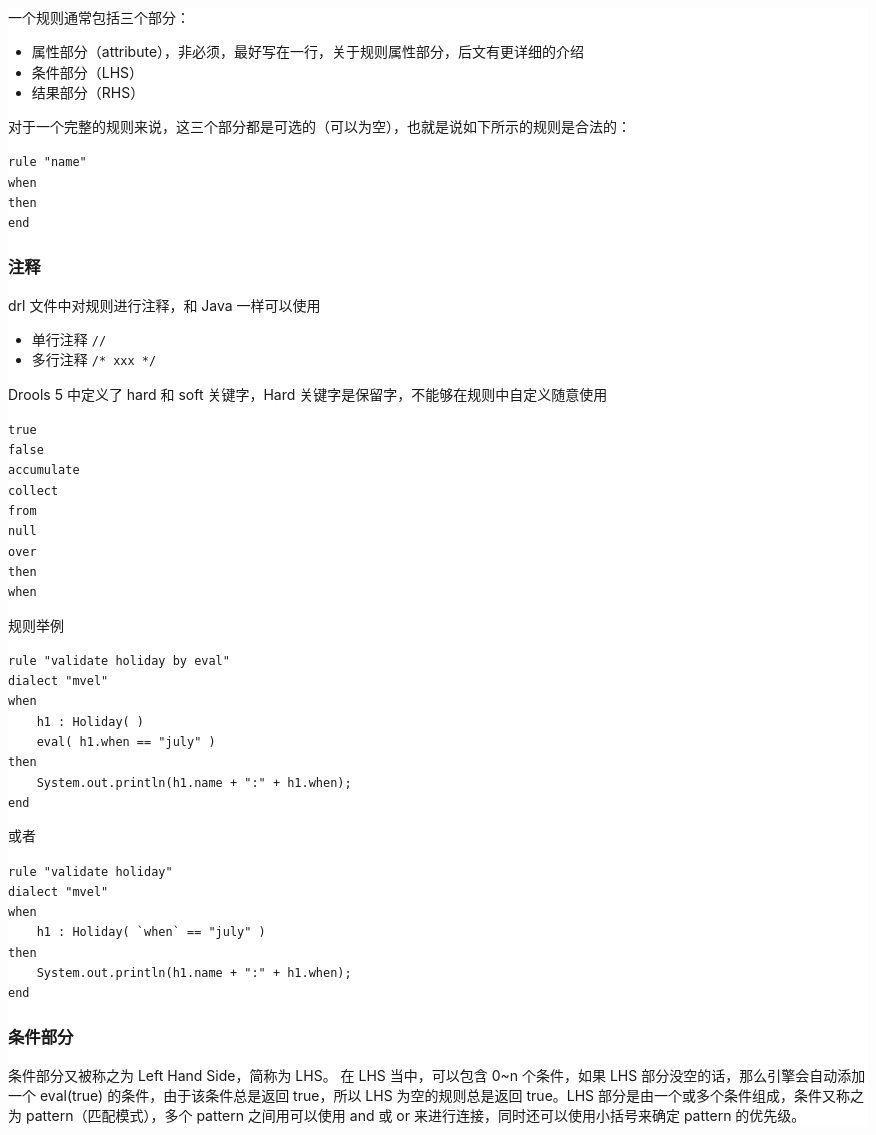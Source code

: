 一个规则通常包括三个部分：

- 属性部分（attribute），非必须，最好写在一行，关于规则属性部分，后文有更详细的介绍
- 条件部分（LHS）
- 结果部分（RHS）

对于一个完整的规则来说，这三个部分都是可选的（可以为空），也就是说如下所示的规则是合法的：

    rule "name"
    when
    then
    end

### 注释
drl 文件中对规则进行注释，和 Java 一样可以使用

- 单行注释 `//`
- 多行注释 `/* xxx */`

Drools 5 中定义了 hard 和 soft 关键字，Hard 关键字是保留字，不能够在规则中自定义随意使用

    true
    false
    accumulate
    collect
    from
    null
    over
    then
    when

规则举例

    rule "validate holiday by eval"
    dialect "mvel"
    when
        h1 : Holiday( )
        eval( h1.when == "july" )
    then
        System.out.println(h1.name + ":" + h1.when);
    end

或者

    rule "validate holiday"
    dialect "mvel"
    when
        h1 : Holiday( `when` == "july" )
    then
        System.out.println(h1.name + ":" + h1.when);
    end


### 条件部分
条件部分又被称之为 Left Hand Side，简称为 LHS。 在 LHS 当中，可以包含 0~n 个条件，如果 LHS 部分没空的话，那么引擎会自动添加一个 eval(true) 的条件，由于该条件总是返回 true，所以 LHS 为空的规则总是返回 true。LHS 部分是由一个或多个条件组成，条件又称之为 pattern（匹配模式），多个 pattern 之间用可以使用 and 或 or 来进行连接，同时还可以使用小括号来确定 pattern 的优先级。
